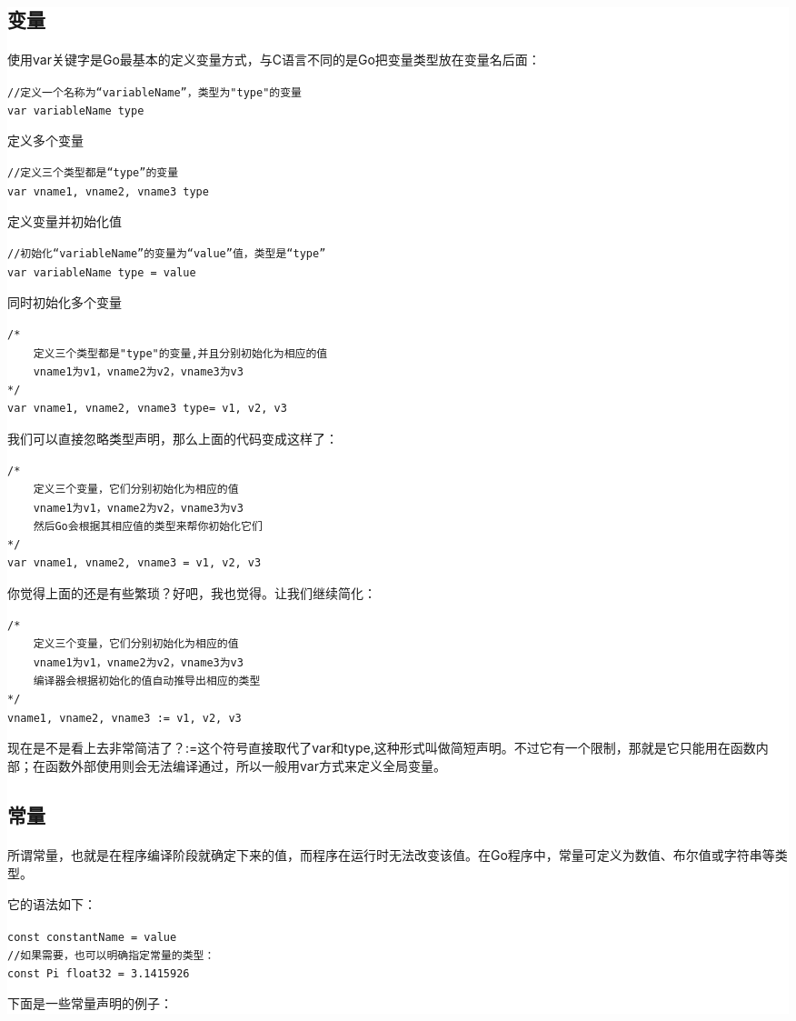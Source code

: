 ## 变量

使用var关键字是Go最基本的定义变量方式，与C语言不同的是Go把变量类型放在变量名后面：

	//定义一个名称为“variableName”，类型为"type"的变量
	var variableName type

定义多个变量

	//定义三个类型都是“type”的变量
	var vname1, vname2, vname3 type

定义变量并初始化值

	//初始化“variableName”的变量为“value”值，类型是“type”
	var variableName type = value

同时初始化多个变量

	/*
		定义三个类型都是"type"的变量,并且分别初始化为相应的值
		vname1为v1，vname2为v2，vname3为v3
	*/
	var vname1, vname2, vname3 type= v1, v2, v3

我们可以直接忽略类型声明，那么上面的代码变成这样了：

	/*
		定义三个变量，它们分别初始化为相应的值
		vname1为v1，vname2为v2，vname3为v3
		然后Go会根据其相应值的类型来帮你初始化它们
	*/
	var vname1, vname2, vname3 = v1, v2, v3

你觉得上面的还是有些繁琐？好吧，我也觉得。让我们继续简化：

	/*
		定义三个变量，它们分别初始化为相应的值
		vname1为v1，vname2为v2，vname3为v3
		编译器会根据初始化的值自动推导出相应的类型
	*/
	vname1, vname2, vname3 := v1, v2, v3

现在是不是看上去非常简洁了？:=这个符号直接取代了var和type,这种形式叫做简短声明。不过它有一个限制，那就是它只能用在函数内部；在函数外部使用则会无法编译通过，所以一般用var方式来定义全局变量。

## 常量

所谓常量，也就是在程序编译阶段就确定下来的值，而程序在运行时无法改变该值。在Go程序中，常量可定义为数值、布尔值或字符串等类型。

它的语法如下：

	const constantName = value
	//如果需要，也可以明确指定常量的类型：
	const Pi float32 = 3.1415926

下面是一些常量声明的例子：
